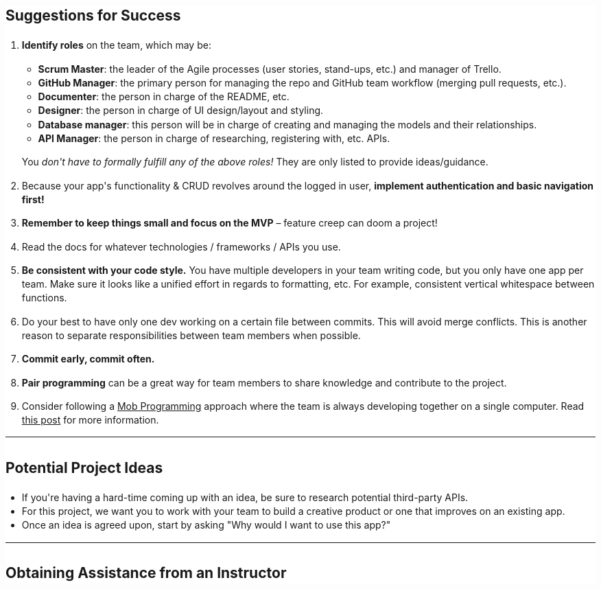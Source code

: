 ## Suggestions for Success

1.  **Identify roles** on the team, which may be:

    - **Scrum Master**: the leader of the Agile processes (user stories, stand-ups, etc.) and manager of Trello.
    - **GitHub Manager**: the primary person for managing the repo and GitHub  team workflow (merging pull requests, etc.).
    - **Documenter**: the person in charge of the README, etc.
    - **Designer**: the person in charge of UI design/layout and styling.
    - **Database manager**: this person will be in charge of creating and managing the models and their relationships.
    - **API Manager**: the person in charge of researching, registering with, etc. APIs.

    You *don't have to formally fulfill any of the above roles!* They are only listed to provide ideas/guidance.

2. Because your app's functionality & CRUD revolves around the logged in user, **implement authentication and basic navigation first!**

3. **Remember to keep things small and focus on the MVP** – feature creep can doom a project!

4.  Read the docs for whatever technologies / frameworks / APIs you use. 

5.  **Be consistent with your code style.** You have multiple developers in your team writing code, but you only have one app per team. Make sure it looks like a unified effort in regards to formatting, etc.  For example, consistent vertical whitespace between functions.

6. Do your best to have only one dev working on a certain file between commits.  This will avoid merge conflicts. This is another reason to separate responsibilities between team members when possible.

7. **Commit early, commit often.**

8. **Pair programming** can be a great way for team members to share knowledge and contribute to the project.

9. Consider following a [Mob Programming](https://en.wikipedia.org/wiki/Mob_programming) approach where the team is always developing together on a single computer.  Read [this post](http://underthehood.meltwater.com/blog/2016/06/01/mob-programming/) for more information.

---

## Potential Project Ideas

- If you're having a hard-time coming up with an idea, be sure to research potential third-party APIs.
- For this project, we want you to work with your team to build a creative product or one that improves on an existing app.
- Once an idea is agreed upon, start by asking "Why would I want to use this app?"

---

## Obtaining Assistance from an Instructor
